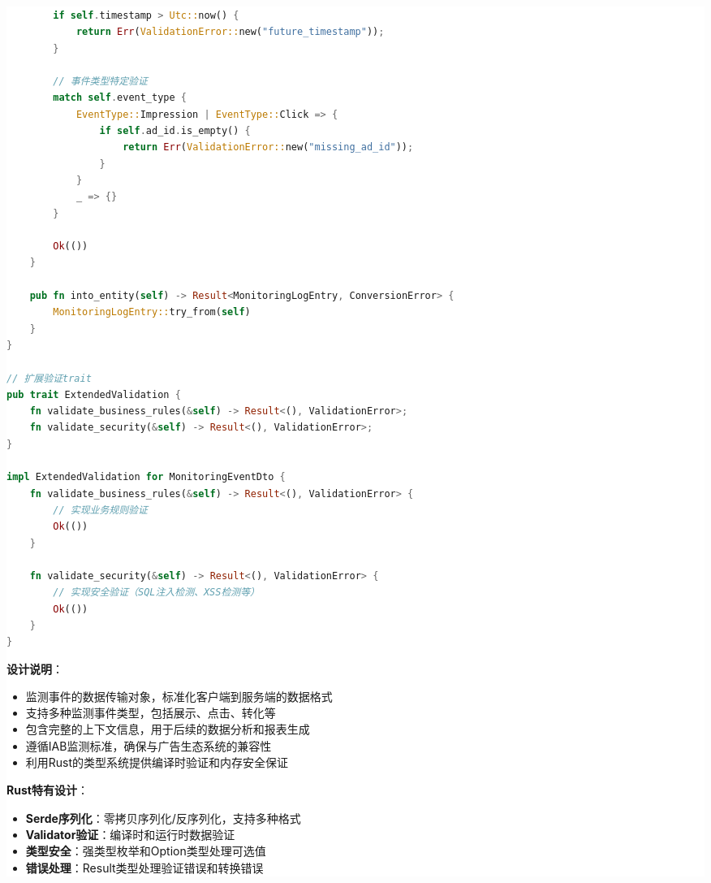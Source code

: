 ```rust
        if self.timestamp > Utc::now() {
            return Err(ValidationError::new("future_timestamp"));
        }
        
        // 事件类型特定验证
        match self.event_type {
            EventType::Impression | EventType::Click => {
                if self.ad_id.is_empty() {
                    return Err(ValidationError::new("missing_ad_id"));
                }
            }
            _ => {}
        }
        
        Ok(())
    }
    
    pub fn into_entity(self) -> Result<MonitoringLogEntry, ConversionError> {
        MonitoringLogEntry::try_from(self)
    }
}

// 扩展验证trait
pub trait ExtendedValidation {
    fn validate_business_rules(&self) -> Result<(), ValidationError>;
    fn validate_security(&self) -> Result<(), ValidationError>;
}

impl ExtendedValidation for MonitoringEventDto {
    fn validate_business_rules(&self) -> Result<(), ValidationError> {
        // 实现业务规则验证
        Ok(())
    }
    
    fn validate_security(&self) -> Result<(), ValidationError> {
        // 实现安全验证（SQL注入检测、XSS检测等）
        Ok(())
    }
}
```

**设计说明**：

- 监测事件的数据传输对象，标准化客户端到服务端的数据格式
- 支持多种监测事件类型，包括展示、点击、转化等
- 包含完整的上下文信息，用于后续的数据分析和报表生成
- 遵循IAB监测标准，确保与广告生态系统的兼容性
- 利用Rust的类型系统提供编译时验证和内存安全保证

**Rust特有设计**：

- **Serde序列化**：零拷贝序列化/反序列化，支持多种格式
- **Validator验证**：编译时和运行时数据验证
- **类型安全**：强类型枚举和Option类型处理可选值
- **错误处理**：Result类型处理验证错误和转换错误

